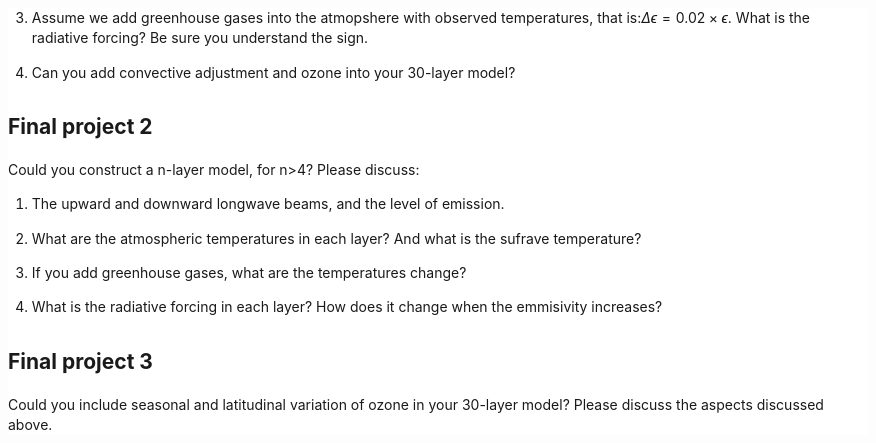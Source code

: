 3. Assume we add greenhouse gases into the atmopshere with observed temperatures, that is:$\Delta \epsilon = 0.02\times \epsilon$. What is the radiative forcing? Be sure you understand the sign.

4. Can you add convective adjustment and ozone into your 30-layer model?


## Final project 2

Could you construct a n-layer model, for n>4? Please discuss:

1. The upward and downward longwave beams, and the level of emission.

2. What are the atmospheric temperatures in each layer? And what is the sufrave temperature?

3. If you add greenhouse gases, what are the temperatures change?

4. What is the radiative forcing in each layer? How does it change when the emmisivity increases?
 
## Final project 3
Could you include seasonal and latitudinal variation of ozone in your 30-layer model? Please discuss the aspects discussed above.






